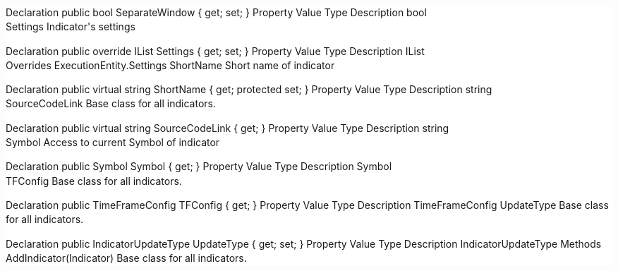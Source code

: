 Declaration
public bool SeparateWindow { get; set; }
Property Value
Type	Description
bool	
Settings
Indicator's settings

Declaration
public override IList<SettingItem> Settings { get; set; }
Property Value
Type	Description
IList<SettingItem>	
Overrides
ExecutionEntity.Settings
ShortName
Short name of indicator

Declaration
public virtual string ShortName { get; protected set; }
Property Value
Type	Description
string	
SourceCodeLink
Base class for all indicators.

Declaration
public virtual string SourceCodeLink { get; }
Property Value
Type	Description
string	
Symbol
Access to current Symbol of indicator

Declaration
public Symbol Symbol { get; }
Property Value
Type	Description
Symbol	
TFConfig
Base class for all indicators.

Declaration
public TimeFrameConfig TFConfig { get; }
Property Value
Type	Description
TimeFrameConfig	
UpdateType
Base class for all indicators.

Declaration
public IndicatorUpdateType UpdateType { get; set; }
Property Value
Type	Description
IndicatorUpdateType	
Methods
AddIndicator(Indicator)
Base class for all indicators.
